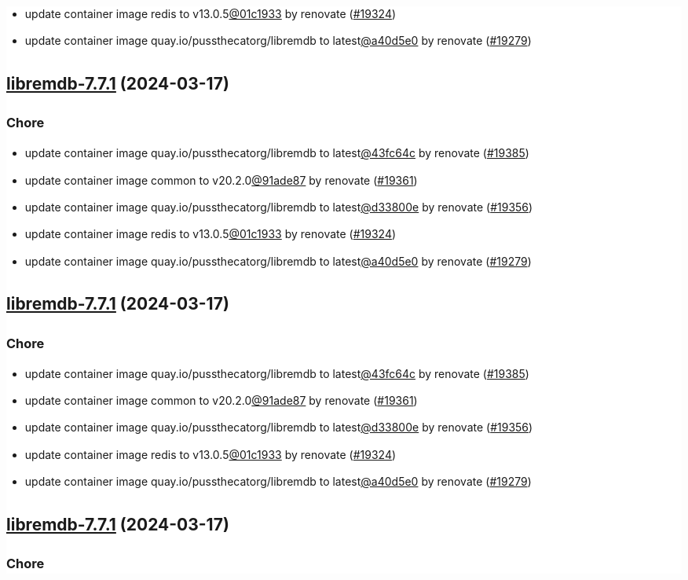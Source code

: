 - update container image redis to v13.0.5[@01c1933](https://github.com/01c1933) by renovate ([#19324](https://github.com/truecharts/charts/issues/19324))

- update container image quay.io/pussthecatorg/libremdb to latest[@a40d5e0](https://github.com/a40d5e0) by renovate ([#19279](https://github.com/truecharts/charts/issues/19279))


## [libremdb-7.7.1](https://github.com/truecharts/charts/compare/libremdb-7.6.0...libremdb-7.7.1) (2024-03-17)

### Chore



- update container image quay.io/pussthecatorg/libremdb to latest[@43fc64c](https://github.com/43fc64c) by renovate ([#19385](https://github.com/truecharts/charts/issues/19385))

- update container image common to v20.2.0[@91ade87](https://github.com/91ade87) by renovate ([#19361](https://github.com/truecharts/charts/issues/19361))

- update container image quay.io/pussthecatorg/libremdb to latest[@d33800e](https://github.com/d33800e) by renovate ([#19356](https://github.com/truecharts/charts/issues/19356))

- update container image redis to v13.0.5[@01c1933](https://github.com/01c1933) by renovate ([#19324](https://github.com/truecharts/charts/issues/19324))

- update container image quay.io/pussthecatorg/libremdb to latest[@a40d5e0](https://github.com/a40d5e0) by renovate ([#19279](https://github.com/truecharts/charts/issues/19279))


## [libremdb-7.7.1](https://github.com/truecharts/charts/compare/libremdb-7.6.0...libremdb-7.7.1) (2024-03-17)

### Chore



- update container image quay.io/pussthecatorg/libremdb to latest[@43fc64c](https://github.com/43fc64c) by renovate ([#19385](https://github.com/truecharts/charts/issues/19385))

- update container image common to v20.2.0[@91ade87](https://github.com/91ade87) by renovate ([#19361](https://github.com/truecharts/charts/issues/19361))

- update container image quay.io/pussthecatorg/libremdb to latest[@d33800e](https://github.com/d33800e) by renovate ([#19356](https://github.com/truecharts/charts/issues/19356))

- update container image redis to v13.0.5[@01c1933](https://github.com/01c1933) by renovate ([#19324](https://github.com/truecharts/charts/issues/19324))

- update container image quay.io/pussthecatorg/libremdb to latest[@a40d5e0](https://github.com/a40d5e0) by renovate ([#19279](https://github.com/truecharts/charts/issues/19279))


## [libremdb-7.7.1](https://github.com/truecharts/charts/compare/libremdb-7.6.0...libremdb-7.7.1) (2024-03-17)

### Chore
